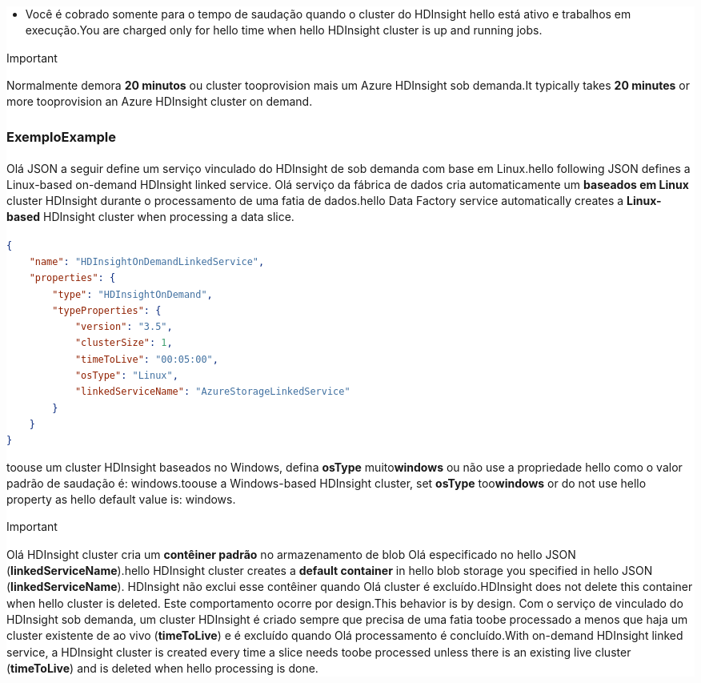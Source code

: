 * <span data-ttu-id="8fe9e-190">Você é cobrado somente para o tempo de saudação quando o cluster do HDInsight hello está ativo e trabalhos em execução.</span><span class="sxs-lookup"><span data-stu-id="8fe9e-190">You are charged only for hello time when hello HDInsight cluster is up and running jobs.</span></span>

> [!IMPORTANT]
> <span data-ttu-id="8fe9e-191">Normalmente demora **20 minutos** ou cluster tooprovision mais um Azure HDInsight sob demanda.</span><span class="sxs-lookup"><span data-stu-id="8fe9e-191">It typically takes **20 minutes** or more tooprovision an Azure HDInsight cluster on demand.</span></span>
> 
> 

### <a name="example"></a><span data-ttu-id="8fe9e-192">Exemplo</span><span class="sxs-lookup"><span data-stu-id="8fe9e-192">Example</span></span>
<span data-ttu-id="8fe9e-193">Olá JSON a seguir define um serviço vinculado do HDInsight de sob demanda com base em Linux.</span><span class="sxs-lookup"><span data-stu-id="8fe9e-193">hello following JSON defines a Linux-based on-demand HDInsight linked service.</span></span> <span data-ttu-id="8fe9e-194">Olá serviço da fábrica de dados cria automaticamente um **baseados em Linux** cluster HDInsight durante o processamento de uma fatia de dados.</span><span class="sxs-lookup"><span data-stu-id="8fe9e-194">hello Data Factory service automatically creates a **Linux-based** HDInsight cluster when processing a data slice.</span></span> 

```json
{
    "name": "HDInsightOnDemandLinkedService",
    "properties": {
        "type": "HDInsightOnDemand",
        "typeProperties": {
            "version": "3.5",
            "clusterSize": 1,
            "timeToLive": "00:05:00",
            "osType": "Linux",
            "linkedServiceName": "AzureStorageLinkedService"
        }
    }
}
```

<span data-ttu-id="8fe9e-195">toouse um cluster HDInsight baseados no Windows, defina **osType** muito**windows** ou não use a propriedade hello como o valor padrão de saudação é: windows.</span><span class="sxs-lookup"><span data-stu-id="8fe9e-195">toouse a Windows-based HDInsight cluster, set **osType** too**windows** or do not use hello property as hello default value is: windows.</span></span>  

> [!IMPORTANT]
> <span data-ttu-id="8fe9e-196">Olá HDInsight cluster cria um **contêiner padrão** no armazenamento de blob Olá especificado no hello JSON (**linkedServiceName**).</span><span class="sxs-lookup"><span data-stu-id="8fe9e-196">hello HDInsight cluster creates a **default container** in hello blob storage you specified in hello JSON (**linkedServiceName**).</span></span> <span data-ttu-id="8fe9e-197">HDInsight não exclui esse contêiner quando Olá cluster é excluído.</span><span class="sxs-lookup"><span data-stu-id="8fe9e-197">HDInsight does not delete this container when hello cluster is deleted.</span></span> <span data-ttu-id="8fe9e-198">Este comportamento ocorre por design.</span><span class="sxs-lookup"><span data-stu-id="8fe9e-198">This behavior is by design.</span></span> <span data-ttu-id="8fe9e-199">Com o serviço de vinculado do HDInsight sob demanda, um cluster HDInsight é criado sempre que precisa de uma fatia toobe processado a menos que haja um cluster existente de ao vivo (**timeToLive**) e é excluído quando Olá processamento é concluído.</span><span class="sxs-lookup"><span data-stu-id="8fe9e-199">With on-demand HDInsight linked service, a HDInsight cluster is created every time a slice needs toobe processed unless there is an existing live cluster (**timeToLive**) and is deleted when hello processing is done.</span></span> 
> 